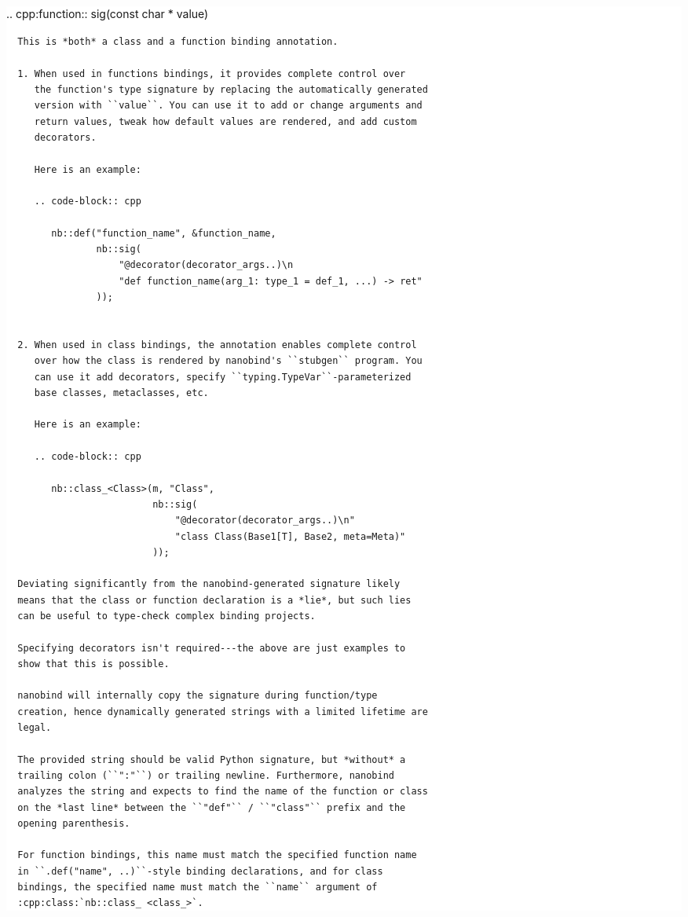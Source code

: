    .. cpp:function:: sig(const char * value)

      This is *both* a class and a function binding annotation.

      1. When used in functions bindings, it provides complete control over
         the function's type signature by replacing the automatically generated
         version with ``value``. You can use it to add or change arguments and
         return values, tweak how default values are rendered, and add custom
         decorators.

         Here is an example:

         .. code-block:: cpp

            nb::def("function_name", &function_name,
                    nb::sig(
                        "@decorator(decorator_args..)\n
                        "def function_name(arg_1: type_1 = def_1, ...) -> ret"
                    ));


      2. When used in class bindings, the annotation enables complete control
         over how the class is rendered by nanobind's ``stubgen`` program. You
         can use it add decorators, specify ``typing.TypeVar``-parameterized
         base classes, metaclasses, etc.

         Here is an example:

         .. code-block:: cpp

            nb::class_<Class>(m, "Class",
                              nb::sig(
                                  "@decorator(decorator_args..)\n"
                                  "class Class(Base1[T], Base2, meta=Meta)"
                              ));

      Deviating significantly from the nanobind-generated signature likely
      means that the class or function declaration is a *lie*, but such lies
      can be useful to type-check complex binding projects.

      Specifying decorators isn't required---the above are just examples to
      show that this is possible.

      nanobind will internally copy the signature during function/type
      creation, hence dynamically generated strings with a limited lifetime are
      legal.

      The provided string should be valid Python signature, but *without* a
      trailing colon (``":"``) or trailing newline. Furthermore, nanobind
      analyzes the string and expects to find the name of the function or class
      on the *last line* between the ``"def"`` / ``"class"`` prefix and the
      opening parenthesis.

      For function bindings, this name must match the specified function name
      in ``.def("name", ..)``-style binding declarations, and for class
      bindings, the specified name must match the ``name`` argument of
      :cpp:class:`nb::class_ <class_>`.
